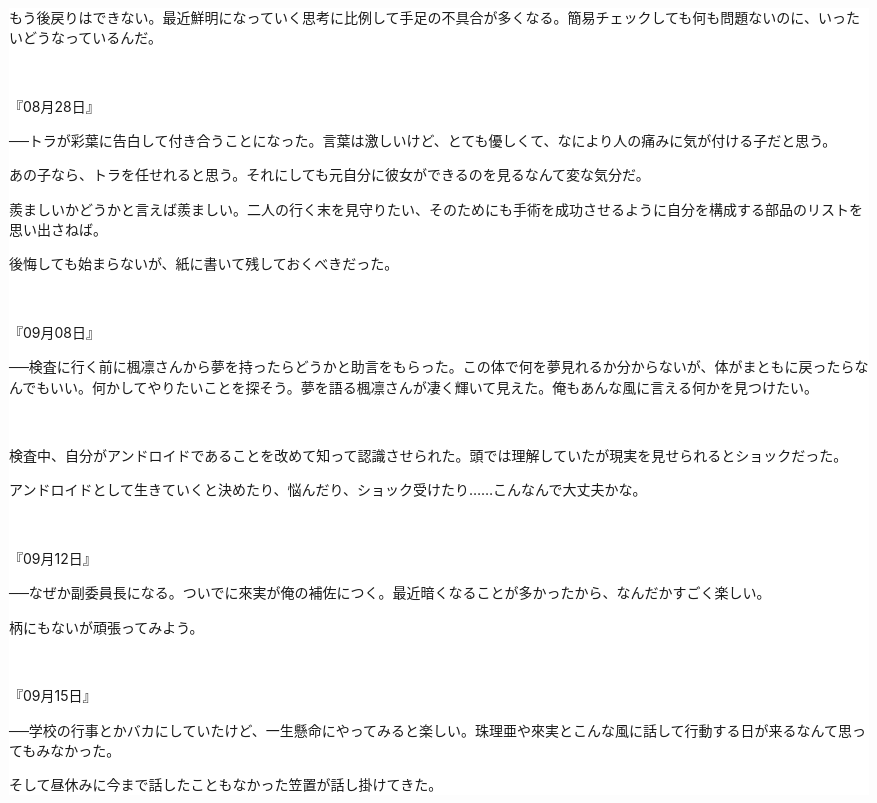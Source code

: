  </p>
 <p id="L81">
  もう後戻りはできない。最近鮮明になっていく思考に比例して手足の不具合が多くなる。簡易チェックしても何も問題ないのに、いったいどうなっているんだ。
 </p>
 <p id="L82">
  <br/>
 </p>
 <p id="L83">
  『08月28日』
 </p>
 <p id="L84">
  ──トラが彩葉に告白して付き合うことになった。言葉は激しいけど、とても優しくて、なにより人の痛みに気が付ける子だと思う。
 </p>
 <p id="L85">
  あの子なら、トラを任せれると思う。それにしても元自分に彼女ができるのを見るなんて変な気分だ。
 </p>
 <p id="L86">
  羨ましいかどうかと言えば羨ましい。二人の行く末を見守りたい、そのためにも手術を成功させるように自分を構成する部品のリストを思い出さねば。
 </p>
 <p id="L87">
  後悔しても始まらないが、紙に書いて残しておくべきだった。
 </p>
 <p id="L88">
  <br/>
 </p>
 <p id="L89">
  『09月08日』
 </p>
 <p id="L90">
  ──検査に行く前に楓凛さんから夢を持ったらどうかと助言をもらった。この体で何を夢見れるか分からないが、体がまともに戻ったらなんでもいい。何かしてやりたいことを探そう。夢を語る楓凛さんが凄く輝いて見えた。俺もあんな風に言える何かを見つけたい。
 </p>
 <p id="L91">
  <br/>
 </p>
 <p id="L92">
  検査中、自分がアンドロイドであることを改めて知って認識させられた。頭では理解していたが現実を見せられるとショックだった。
 </p>
 <p id="L93">
  アンドロイドとして生きていくと決めたり、悩んだり、ショック受けたり……こんなんで大丈夫かな。
 </p>
 <p id="L94">
  <br/>
 </p>
 <p id="L95">
  『09月12日』
 </p>
 <p id="L96">
  ──なぜか副委員長になる。ついでに來実が俺の補佐につく。最近暗くなることが多かったから、なんだかすごく楽しい。
 </p>
 <p id="L97">
  柄にもないが頑張ってみよう。
 </p>
 <p id="L98">
  <br/>
 </p>
 <p id="L99">
  『09月15日』
 </p>
 <p id="L100">
  ──学校の行事とかバカにしていたけど、一生懸命にやってみると楽しい。珠理亜や來実とこんな風に話して行動する日が来るなんて思ってもみなかった。
 </p>
 <p id="L101">
  そして昼休みに今まで話したこともなかった笠置が話し掛けてきた。